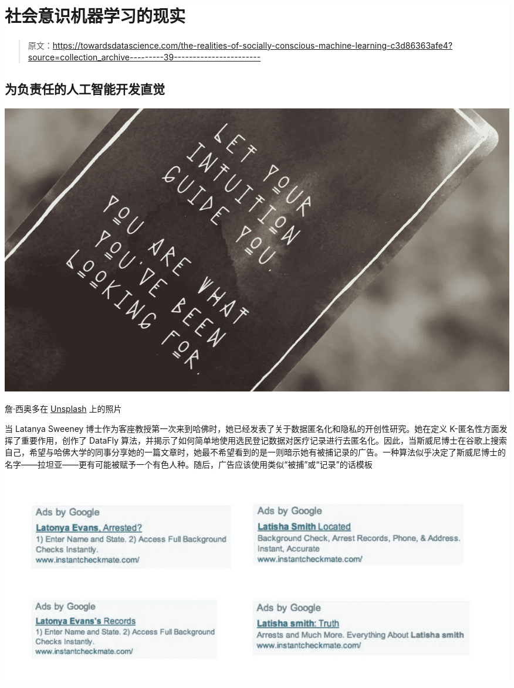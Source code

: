# 社会意识机器学习的现实

> 原文：<https://towardsdatascience.com/the-realities-of-socially-conscious-machine-learning-c3d86363afe4?source=collection_archive---------39----------------------->

## 为负责任的人工智能开发直觉

![](img/65c790fd2f36c4d4c253883c74ee631d.png)

詹·西奥多在 [Unsplash](http://unsplash.com/) 上的照片

当 Latanya Sweeney 博士作为客座教授第一次来到哈佛时，她已经发表了关于数据匿名化和隐私的开创性研究。她在定义 K-匿名性方面发挥了重要作用，创作了 DataFly 算法，并揭示了如何简单地使用选民登记数据对医疗记录进行去匿名化。因此，当斯威尼博士在谷歌上搜索自己，希望与哈佛大学的同事分享她的一篇文章时，她最不希望看到的是一则暗示她有被捕记录的广告。一种算法似乎决定了斯威尼博士的名字——拉坦亚——更有可能被赋予一个有色人种。随后，广告应该使用类似“被捕”或“记录”的话模板

![](img/eeaeac0925a8ef9a6bf246100d764fac.png)
